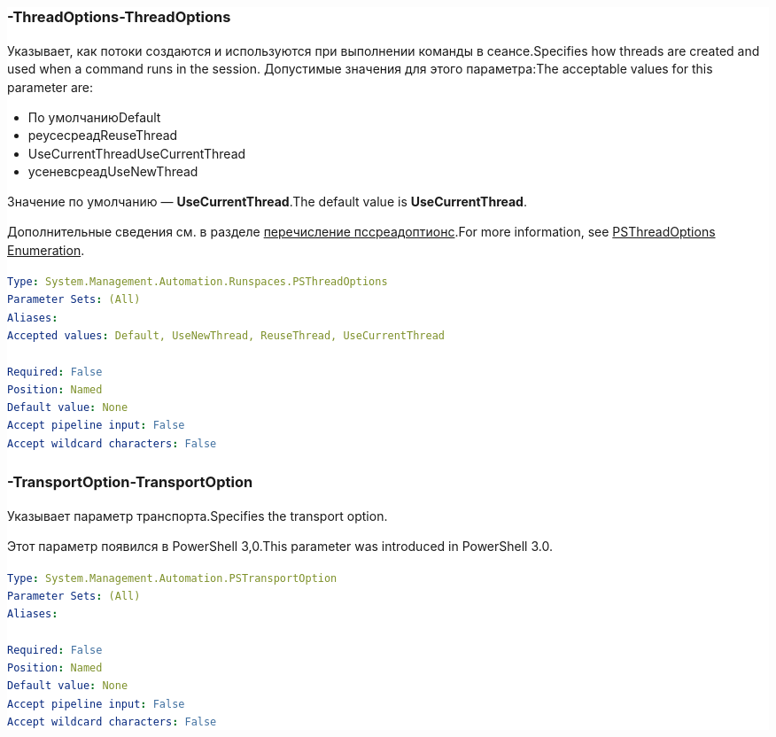 ### <span data-ttu-id="75aae-274">-ThreadOptions</span><span class="sxs-lookup"><span data-stu-id="75aae-274">-ThreadOptions</span></span>

<span data-ttu-id="75aae-275">Указывает, как потоки создаются и используются при выполнении команды в сеансе.</span><span class="sxs-lookup"><span data-stu-id="75aae-275">Specifies how threads are created and used when a command runs in the session.</span></span> <span data-ttu-id="75aae-276">Допустимые значения для этого параметра:</span><span class="sxs-lookup"><span data-stu-id="75aae-276">The acceptable values for this parameter are:</span></span>

- <span data-ttu-id="75aae-277">По умолчанию</span><span class="sxs-lookup"><span data-stu-id="75aae-277">Default</span></span>
- <span data-ttu-id="75aae-278">реусесреад</span><span class="sxs-lookup"><span data-stu-id="75aae-278">ReuseThread</span></span>
- <span data-ttu-id="75aae-279">UseCurrentThread</span><span class="sxs-lookup"><span data-stu-id="75aae-279">UseCurrentThread</span></span>
- <span data-ttu-id="75aae-280">усеневсреад</span><span class="sxs-lookup"><span data-stu-id="75aae-280">UseNewThread</span></span>

<span data-ttu-id="75aae-281">Значение по умолчанию — **UseCurrentThread**.</span><span class="sxs-lookup"><span data-stu-id="75aae-281">The default value is **UseCurrentThread**.</span></span>

<span data-ttu-id="75aae-282">Дополнительные сведения см. в разделе [перечисление пссреадоптионс](/dotnet/api/system.management.automation.runspaces.psthreadoptions?view=powershellsdk-1.1.0).</span><span class="sxs-lookup"><span data-stu-id="75aae-282">For more information, see [PSThreadOptions Enumeration](/dotnet/api/system.management.automation.runspaces.psthreadoptions?view=powershellsdk-1.1.0).</span></span>

```yaml
Type: System.Management.Automation.Runspaces.PSThreadOptions
Parameter Sets: (All)
Aliases:
Accepted values: Default, UseNewThread, ReuseThread, UseCurrentThread

Required: False
Position: Named
Default value: None
Accept pipeline input: False
Accept wildcard characters: False
```

### <span data-ttu-id="75aae-283">-TransportOption</span><span class="sxs-lookup"><span data-stu-id="75aae-283">-TransportOption</span></span>

<span data-ttu-id="75aae-284">Указывает параметр транспорта.</span><span class="sxs-lookup"><span data-stu-id="75aae-284">Specifies the transport option.</span></span>

<span data-ttu-id="75aae-285">Этот параметр появился в PowerShell 3,0.</span><span class="sxs-lookup"><span data-stu-id="75aae-285">This parameter was introduced in PowerShell 3.0.</span></span>

```yaml
Type: System.Management.Automation.PSTransportOption
Parameter Sets: (All)
Aliases:

Required: False
Position: Named
Default value: None
Accept pipeline input: False
Accept wildcard characters: False
```
